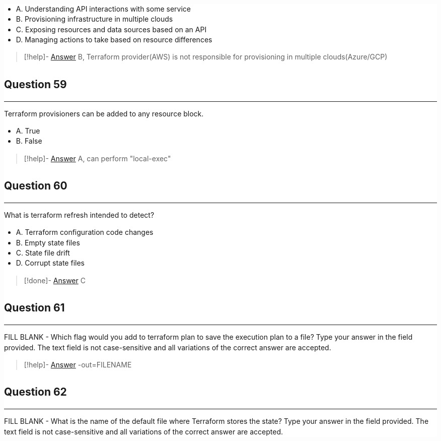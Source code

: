 - A. Understanding API interactions with some service
- B. Provisioning infrastructure in multiple clouds
- C. Exposing resources and data sources based on an API
- D. Managing actions to take based on resource differences

> [!help]- [Answer](https://www.examtopics.com/discussions/hashicorp/view/76736-exam-terraform-associate-topic-1-question-58-discussion/)
> B, Terraform provider(AWS) is not responsible for provisioning in multiple clouds(Azure/GCP)

## Question 59
---
Terraform provisioners can be added to any resource block.

- A. True
- B. False

> [!help]- [Answer](https://www.examtopics.com/discussions/hashicorp/view/75723-exam-terraform-associate-topic-1-question-59-discussion/)
> A, can perform "local-exec"

## Question 60
---
What is terraform refresh intended to detect?

- A. Terraform configuration code changes
- B. Empty state files
- C. State file drift
- D. Corrupt state files

> [!done]- [Answer](https://www.examtopics.com/discussions/hashicorp/view/76752-exam-terraform-associate-topic-1-question-60-discussion/)
> C

## Question 61
---
FILL BLANK -
Which flag would you add to terraform plan to save the execution plan to a file?
Type your answer in the field provided. The text field is not case-sensitive and all variations of the correct answer are accepted.

> [!help]- [Answer](https://www.examtopics.com/discussions/hashicorp/view/77137-exam-terraform-associate-topic-1-question-61-discussion/)
> -out=FILENAME

## Question 62
---
FILL BLANK -
What is the name of the default file where Terraform stores the state?
Type your answer in the field provided. The text field is not case-sensitive and all variations of the correct answer are accepted.
